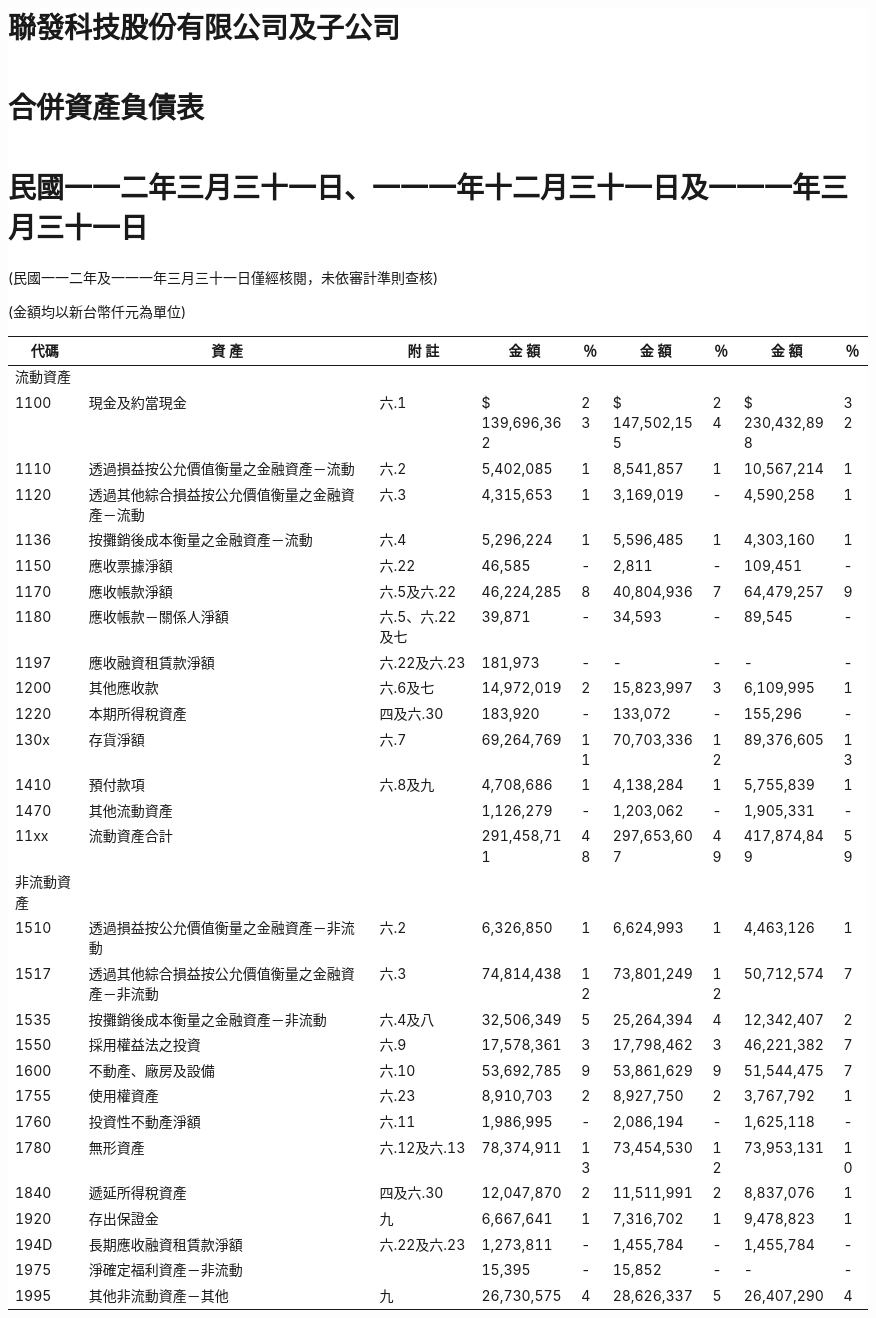 # 聯發科技股份有限公司及子公司

# 合併資產負債表

# 民國一一二年三月三十一日、一一一年十二月三十一日及一一一年三月三十一日

(民國一一二年及一一一年三月三十一日僅經核閱，未依審計準則查核)

(金額均以新台幣仟元為單位)

|代碼|資 產|附 註|金 額|％|金 額|％|金 額|％|
|---|---|---|---|---|---|---|---|---|
|流動資產| | | | | | | | |
|1100|現金及約當現金|六.1|$ 139,696,362|23|$ 147,502,155|24|$ 230,432,898|32|
|1110|透過損益按公允價值衡量之金融資產－流動|六.2|5,402,085|1|8,541,857|1|10,567,214|1|
|1120|透過其他綜合損益按公允價值衡量之金融資產－流動|六.3|4,315,653|1|3,169,019|-|4,590,258|1|
|1136|按攤銷後成本衡量之金融資產－流動|六.4|5,296,224|1|5,596,485|1|4,303,160|1|
|1150|應收票據淨額|六.22|46,585|-|2,811|-|109,451|-|
|1170|應收帳款淨額|六.5及六.22|46,224,285|8|40,804,936|7|64,479,257|9|
|1180|應收帳款－關係人淨額|六.5、六.22及七|39,871|-|34,593|-|89,545|-|
|1197|應收融資租賃款淨額|六.22及六.23|181,973|-|-|-|-|-|
|1200|其他應收款|六.6及七|14,972,019|2|15,823,997|3|6,109,995|1|
|1220|本期所得稅資產|四及六.30|183,920|-|133,072|-|155,296|-|
|130x|存貨淨額|六.7|69,264,769|11|70,703,336|12|89,376,605|13|
|1410|預付款項|六.8及九|4,708,686|1|4,138,284|1|5,755,839|1|
|1470|其他流動資產| |1,126,279|-|1,203,062|-|1,905,331|-|
|11xx|流動資產合計| |291,458,711|48|297,653,607|49|417,874,849|59|
|非流動資產| | | | | | | | |
|1510|透過損益按公允價值衡量之金融資產－非流動|六.2|6,326,850|1|6,624,993|1|4,463,126|1|
|1517|透過其他綜合損益按公允價值衡量之金融資產－非流動|六.3|74,814,438|12|73,801,249|12|50,712,574|7|
|1535|按攤銷後成本衡量之金融資產－非流動|六.4及八|32,506,349|5|25,264,394|4|12,342,407|2|
|1550|採用權益法之投資|六.9|17,578,361|3|17,798,462|3|46,221,382|7|
|1600|不動產、廠房及設備|六.10|53,692,785|9|53,861,629|9|51,544,475|7|
|1755|使用權資產|六.23|8,910,703|2|8,927,750|2|3,767,792|1|
|1760|投資性不動產淨額|六.11|1,986,995|-|2,086,194|-|1,625,118|-|
|1780|無形資產|六.12及六.13|78,374,911|13|73,454,530|12|73,953,131|10|
|1840|遞延所得稅資產|四及六.30|12,047,870|2|11,511,991|2|8,837,076|1|
|1920|存出保證金|九|6,667,641|1|7,316,702|1|9,478,823|1|
|194D|長期應收融資租賃款淨額|六.22及六.23|1,273,811|-|1,455,784|-|1,455,784|-|
|1975|淨確定福利資產－非流動| |15,395|-|15,852|-|-|-|
|1995|其他非流動資產－其他|九|26,730,575|4|28,626,337|5|26,407,290|4|